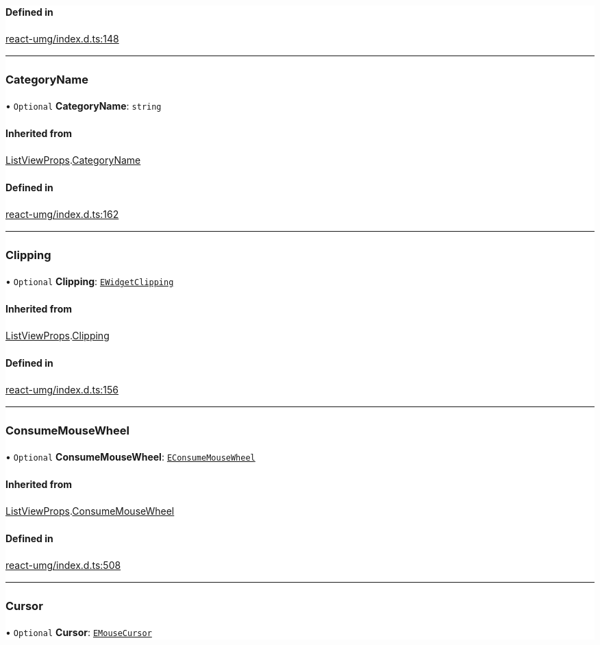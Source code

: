 #### Defined in

[react-umg/index.d.ts:148](https://github.com/YugMetaverse/yug_typings/blob/25cad34/react-umg/index.d.ts#L148)

___

### CategoryName

• `Optional` **CategoryName**: `string`

#### Inherited from

[ListViewProps](react_umg.ListViewProps.md).[CategoryName](react_umg.ListViewProps.md#categoryname)

#### Defined in

[react-umg/index.d.ts:162](https://github.com/YugMetaverse/yug_typings/blob/25cad34/react-umg/index.d.ts#L162)

___

### Clipping

• `Optional` **Clipping**: [`EWidgetClipping`](../enums/ue_ue.EWidgetClipping.md)

#### Inherited from

[ListViewProps](react_umg.ListViewProps.md).[Clipping](react_umg.ListViewProps.md#clipping)

#### Defined in

[react-umg/index.d.ts:156](https://github.com/YugMetaverse/yug_typings/blob/25cad34/react-umg/index.d.ts#L156)

___

### ConsumeMouseWheel

• `Optional` **ConsumeMouseWheel**: [`EConsumeMouseWheel`](../enums/ue_ue.EConsumeMouseWheel.md)

#### Inherited from

[ListViewProps](react_umg.ListViewProps.md).[ConsumeMouseWheel](react_umg.ListViewProps.md#consumemousewheel)

#### Defined in

[react-umg/index.d.ts:508](https://github.com/YugMetaverse/yug_typings/blob/25cad34/react-umg/index.d.ts#L508)

___

### Cursor

• `Optional` **Cursor**: [`EMouseCursor`](../enums/ue_ue.EMouseCursor.md)

